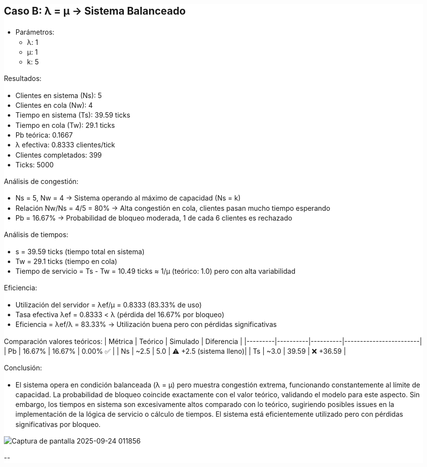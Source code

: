 ## Caso B: λ = µ → Sistema Balanceado

- Parámetros:
  - λ: 1
  - µ: 1
  - k: 5

Resultados:
  - Clientes en sistema (Ns): 5
  - Clientes en cola (Nw): 4
  - Tiempo en sistema (Ts): 39.59 ticks
  - Tiempo en cola (Tw): 29.1 ticks
  - Pb teórica: 0.1667
  - λ efectiva: 0.8333 clientes/tick
  - Clientes completados: 399
  - Ticks: 5000

Análisis de congestión: 
  - Ns = 5, Nw = 4 → Sistema operando al máximo de capacidad (Ns = k)
  - Relación Nw/Ns = 4/5 = 80% → Alta congestión en cola, clientes pasan mucho tiempo esperando
  - Pb = 16.67% → Probabilidad de bloqueo moderada, 1 de cada 6 clientes es rechazado

Análisis de tiempos:
  - s = 39.59 ticks (tiempo total en sistema)
  - Tw = 29.1 ticks (tiempo en cola)
  - Tiempo de servicio = Ts - Tw = 10.49 ticks ≈ 1/μ (teórico: 1.0) pero con alta variabilidad

Eficiencia:
  - Utilización del servidor = λef/μ = 0.8333 (83.33% de uso)
  - Tasa efectiva λef = 0.8333 < λ (pérdida del 16.67% por bloqueo)
  - Eficiencia = λef/λ = 83.33% → Utilización buena pero con pérdidas significativas

Comparación valores teóricos:
| Métrica | Teórico  | Simulado | Diferencia             |
|---------|----------|----------|------------------------|
| Pb      | 16.67%   | 16.67%   | 0.00% ✅               |
| Ns      | ~2.5     | 5.0      | ⚠️ +2.5 (sistema lleno)|
| Ts      | ~3.0     | 39.59    | ❌ +36.59              |

Conclusión:
  - El sistema opera en condición balanceada (λ = μ) pero muestra congestión extrema, funcionando constantemente al límite de capacidad. La probabilidad de bloqueo coincide exactamente con el valor teórico, validando el modelo para este aspecto. Sin embargo, los tiempos en sistema son excesivamente altos comparado con lo teórico, sugiriendo posibles issues en la implementación de la lógica de servicio o cálculo de tiempos. El sistema está eficientemente utilizado pero con pérdidas significativas por bloqueo.

<img width="1029" height="713" alt="Captura de pantalla 2025-09-24 011856" src="https://github.com/user-attachments/assets/3e769506-5037-47b4-a79c-d0a9b97b5460" />


--
